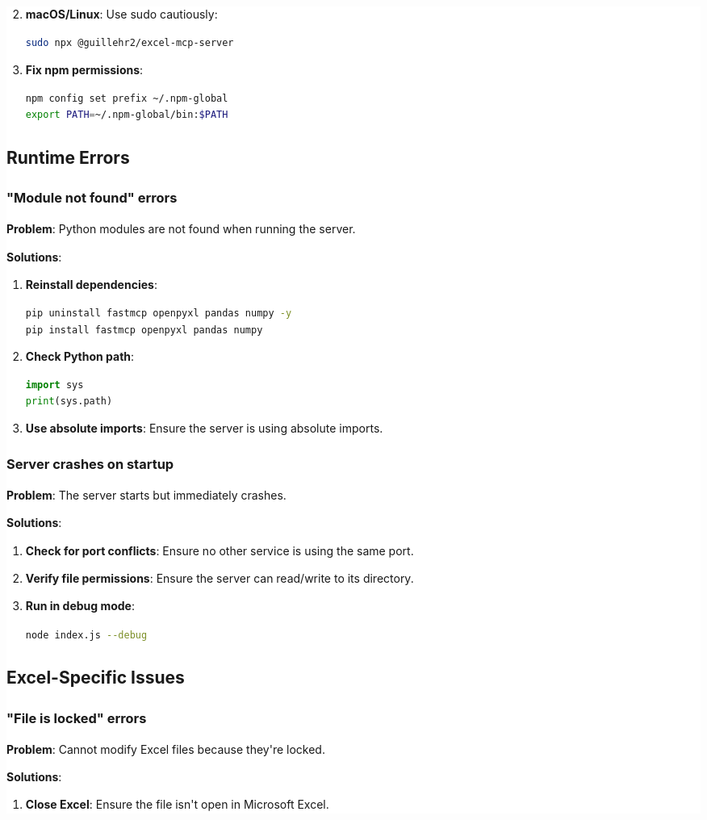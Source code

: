 2. **macOS/Linux**: Use sudo cautiously:
   ```bash
   sudo npx @guillehr2/excel-mcp-server
   ```

3. **Fix npm permissions**:
   ```bash
   npm config set prefix ~/.npm-global
   export PATH=~/.npm-global/bin:$PATH
   ```

## Runtime Errors

### "Module not found" errors

**Problem**: Python modules are not found when running the server.

**Solutions**:

1. **Reinstall dependencies**:
   ```bash
   pip uninstall fastmcp openpyxl pandas numpy -y
   pip install fastmcp openpyxl pandas numpy
   ```

2. **Check Python path**:
   ```python
   import sys
   print(sys.path)
   ```

3. **Use absolute imports**: Ensure the server is using absolute imports.

### Server crashes on startup

**Problem**: The server starts but immediately crashes.

**Solutions**:

1. **Check for port conflicts**: Ensure no other service is using the same port.

2. **Verify file permissions**: Ensure the server can read/write to its directory.

3. **Run in debug mode**:
   ```bash
   node index.js --debug
   ```

## Excel-Specific Issues

### "File is locked" errors

**Problem**: Cannot modify Excel files because they're locked.

**Solutions**:

1. **Close Excel**: Ensure the file isn't open in Microsoft Excel.

